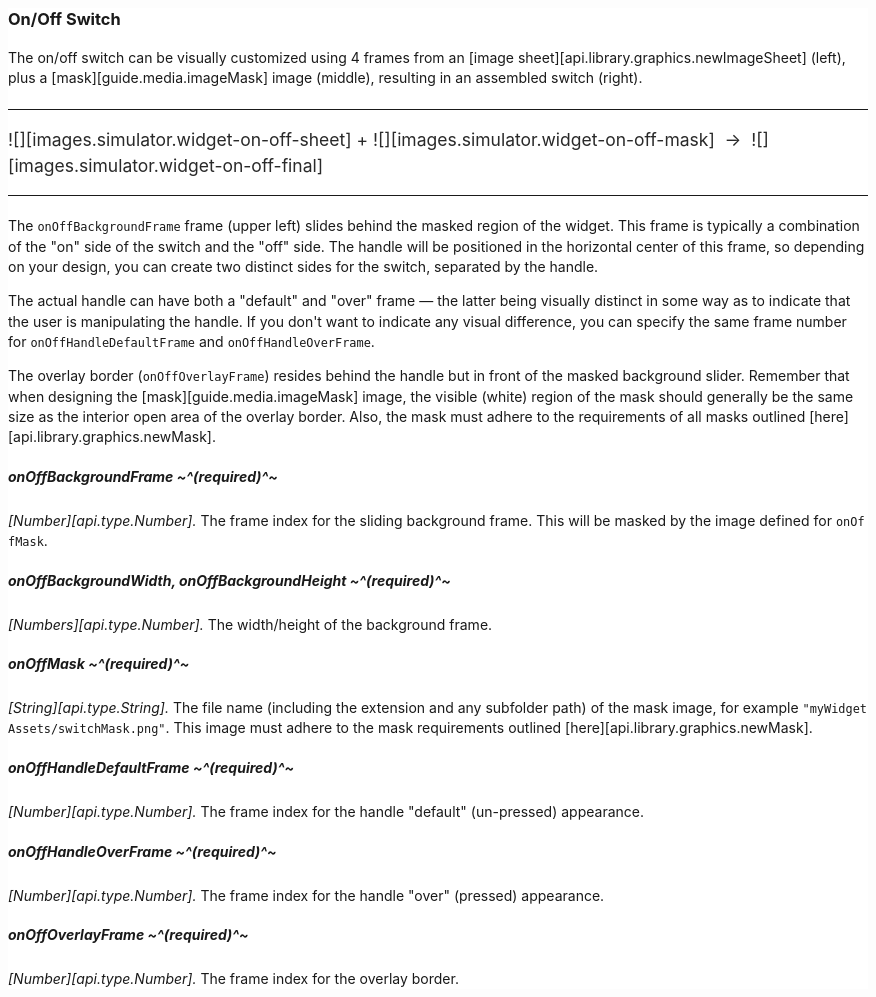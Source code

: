 ### On/Off Switch

The on/off switch can be visually customized using 4 frames from an [image&nbsp;sheet][api.library.graphics.newImageSheet] (left), plus a [mask][guide.media.imageMask] image (middle), resulting in an assembled switch (right).

<div class="float-right" style="float: none; margin: 20px 0px 20px 0px; font-size: 125%; color: #292929; vertical-align: middle;">

--------------------------------------------	-----	--------------------------------------------	------------------	----------------------------------------
![][images.simulator.widget-on-off-sheet]		  +		![][images.simulator.widget-on-off-mask]		&nbsp;&rarr;&nbsp;	![][images.simulator.widget-on-off-final]
--------------------------------------------	-----	--------------------------------------------	------------------	----------------------------------------

</div>

The `onOffBackgroundFrame` frame (upper left) slides behind the masked region of the widget. This frame is typically a combination of the "on" side of the switch and the "off" side. The handle will be positioned in the horizontal center of this frame, so depending on your design, you can create two distinct sides for the switch, separated by the handle.

The actual handle can have both a "default" and "over" frame &mdash; the latter being visually distinct in some way as to indicate that the user is manipulating the handle. If you don't want to indicate any visual difference, you can specify the same frame number for `onOffHandleDefaultFrame` and `onOffHandleOverFrame`.

The overlay border (`onOffOverlayFrame`) resides behind the handle but in front of the masked background slider. Remember that when designing the [mask][guide.media.imageMask] image, the visible (white) region of the mask should generally be the same size as the interior open area of the overlay border. Also, the mask must adhere to the requirements of all masks outlined [here][api.library.graphics.newMask].

##### onOffBackgroundFrame ~^(required)^~
_[Number][api.type.Number]._ The frame index for the sliding background frame. This will be masked by the image defined for `onOffMask`.

##### onOffBackgroundWidth, onOffBackgroundHeight ~^(required)^~
_[Numbers][api.type.Number]._ The width/height of the background frame.

##### onOffMask ~^(required)^~
_[String][api.type.String]._ The file name (including the extension and any subfolder path) of the mask image, for example `"myWidgetAssets/switchMask.png"`. This image must adhere to the mask requirements outlined [here][api.library.graphics.newMask].

##### onOffHandleDefaultFrame ~^(required)^~
_[Number][api.type.Number]._ The frame index for the handle "default" (un-pressed) appearance.

##### onOffHandleOverFrame ~^(required)^~
_[Number][api.type.Number]._ The frame index for the handle "over" (pressed) appearance.

##### onOffOverlayFrame ~^(required)^~
_[Number][api.type.Number]._ The frame index for the overlay border.

